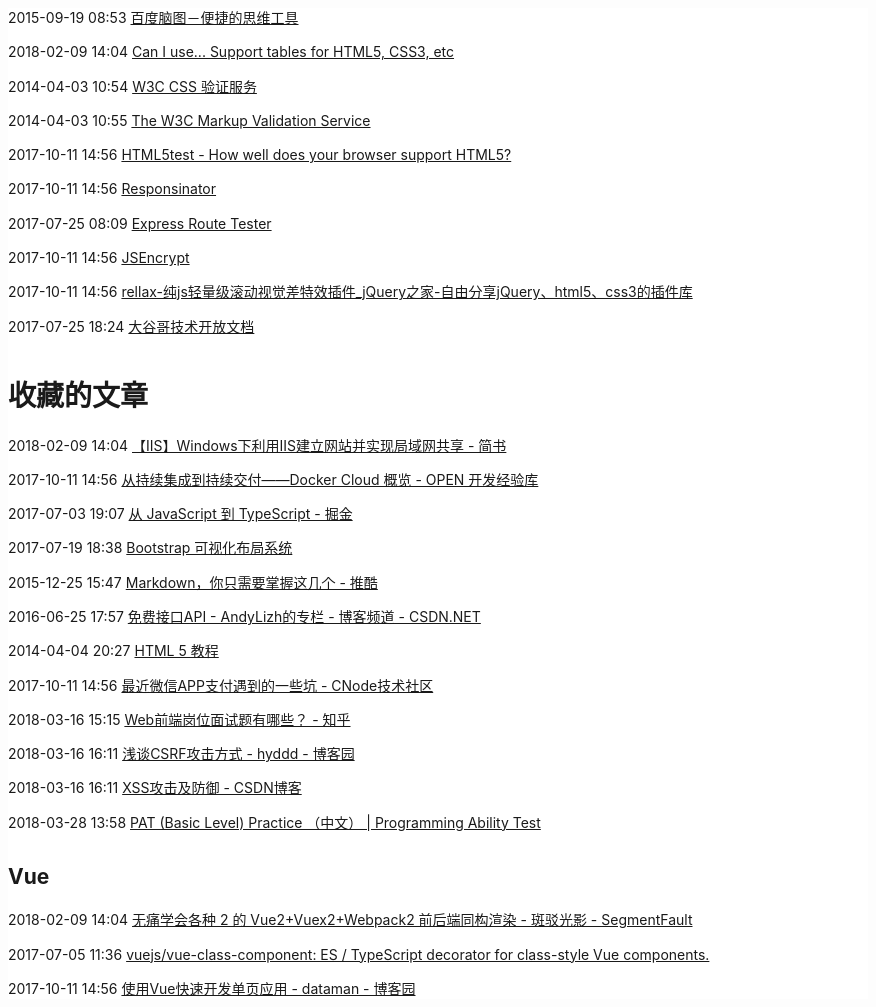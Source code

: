 2015-09-19 08:53 [百度脑图－便捷的思维工具](http://naotu.baidu.com/)

2018-02-09 14:04 [Can I use... Support tables for HTML5, CSS3, etc](https://caniuse.com/)

2014-04-03 10:54 [W3C CSS 验证服务](http://jigsaw.w3.org/css-validator/)

2014-04-03 10:55 [The W3C Markup Validation Service](http://validator.w3.org/)

2017-10-11 14:56 [HTML5test - How well does your browser support HTML5?](http://html5test.com/)

2017-10-11 14:56 [Responsinator](http://www.responsinator.com/)

2017-07-25 08:09 [Express Route Tester](http://forbeslindesay.github.io/express-route-tester/)

2017-10-11 14:56 [JSEncrypt](http://travistidwell.com/jsencrypt/)

2017-10-11 14:56 [rellax-纯js轻量级滚动视觉差特效插件_jQuery之家-自由分享jQuery、html5、css3的插件库](http://www.htmleaf.com/jQuery/shijuecha/201608103846.html)

2017-07-25 18:24 [大谷哥技术开放文档](http://showdoc.dagoogle.cn/index.php/6)

# 收藏的文章

2018-02-09 14:04 [【IIS】Windows下利用IIS建立网站并实现局域网共享 - 简书](https://www.jianshu.com/p/72d69b49d135)

2017-10-11 14:56 [从持续集成到持续交付——Docker Cloud 概览 - OPEN 开发经验库](http://www.open-open.com/lib/view/open1473820307566.html)

2017-07-03 19:07 [从 JavaScript 到 TypeScript - 掘金](https://juejin.im/post/5958fdd7f265da6c40735085)

2017-07-19 18:38 [Bootstrap 可视化布局系统](http://layoutit.justjavac.com/)

2015-12-25 15:47 [Markdown，你只需要掌握这几个 - 推酷](http://www.tuicool.com/articles/fmeMbqR)

2016-06-25 17:57 [免费接口API - AndyLizh的专栏 - 博客频道 - CSDN.NET](http://blog.csdn.net/gebitan505/article/details/14122707)

2014-04-04 20:27 [HTML 5 教程](http://www.w3school.com.cn/html5/index.asp)

2017-10-11 14:56 [最近微信APP支付遇到的一些坑 - CNode技术社区](http://cnodejs.org/topic/550b8f223135610a365b03a0)

2018-03-16 15:15 [Web前端岗位面试题有哪些？ - 知乎](https://www.zhihu.com/question/41466747?sort=created)

2018-03-16 16:11 [浅谈CSRF攻击方式 - hyddd - 博客园](http://www.cnblogs.com/hyddd/archive/2009/04/09/1432744.html)

2018-03-16 16:11 [XSS攻击及防御 - CSDN博客](http://blog.csdn.net/ghsau/article/details/17027893)

2018-03-28 13:58 [PAT (Basic Level) Practice （中文） | Programming Ability Test](https://www.patest.cn/contests/pat-b-practise)

## Vue

2018-02-09 14:04 [无痛学会各种 2 的 Vue2+Vuex2+Webpack2 前后端同构渲染 - 斑驳光影 - SegmentFault](https://segmentfault.com/a/1190000007244289)

2017-07-05 11:36 [vuejs/vue-class-component: ES / TypeScript decorator for class-style Vue components.](https://github.com/vuejs/vue-class-component#vue-class-component)

2017-10-11 14:56 [使用Vue快速开发单页应用 - dataman - 博客园](http://www.cnblogs.com/wyaocn/p/5806700.html)
